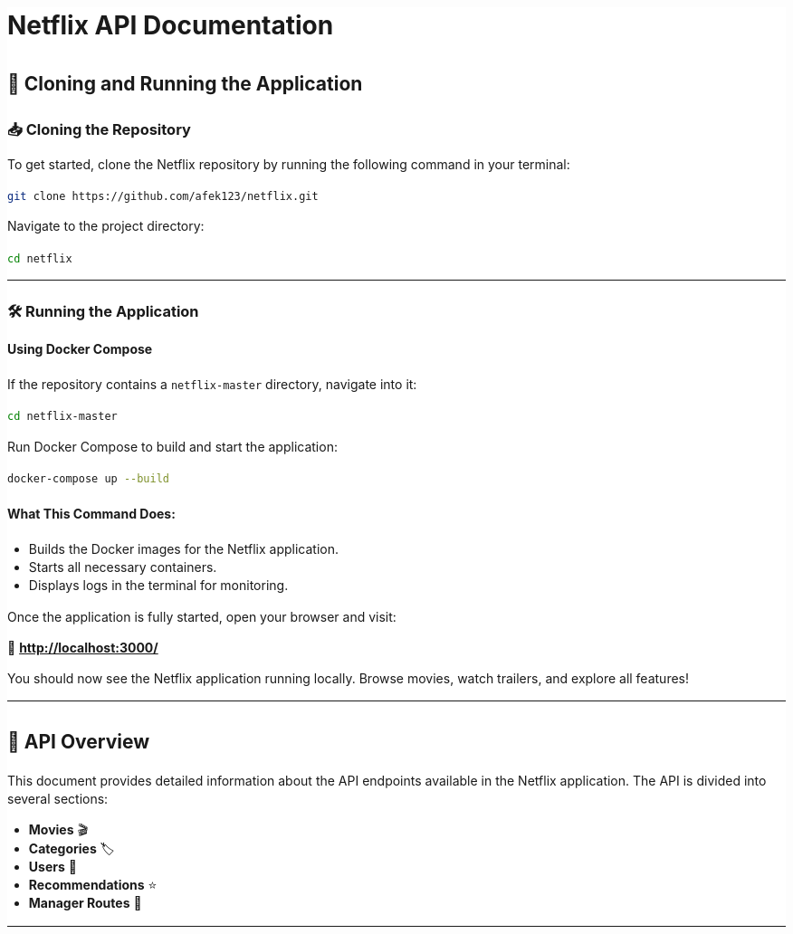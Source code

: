 # Netflix API Documentation

## 🚀 Cloning and Running the Application

### 📥 Cloning the Repository
To get started, clone the Netflix repository by running the following command in your terminal:

```bash
git clone https://github.com/afek123/netflix.git
```

Navigate to the project directory:

```bash
cd netflix
```

---

### 🛠 Running the Application

#### Using Docker Compose
If the repository contains a `netflix-master` directory, navigate into it:

```bash
cd netflix-master
```

Run Docker Compose to build and start the application:

```bash
docker-compose up --build
```

#### What This Command Does:
- Builds the Docker images for the Netflix application.
- Starts all necessary containers.
- Displays logs in the terminal for monitoring.

Once the application is fully started, open your browser and visit:

🔗 **[http://localhost:3000/](http://localhost:3000)**

You should now see the Netflix application running locally. Browse movies, watch trailers, and explore all features!

---

## 📌 API Overview
This document provides detailed information about the API endpoints available in the Netflix application. The API is divided into several sections:

- **Movies** 🎬
- **Categories** 🏷️
- **Users** 👤
- **Recommendations** ⭐
- **Manager Routes** 🔐

---